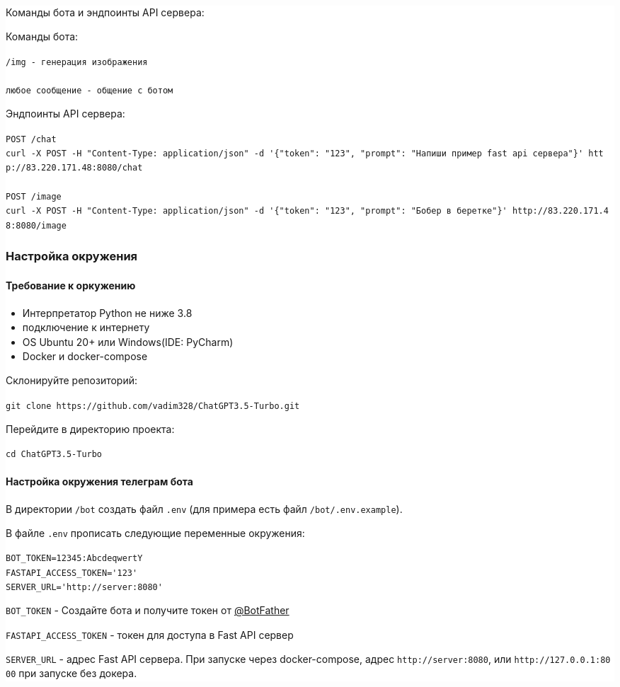 
Команды бота и эндпоинты API сервера:

Команды бота:
```commandline
/img - генерация изображения

любое сообщение - общение с ботом
```

Эндпоинты API сервера:

```commandline
POST /chat
curl -X POST -H "Content-Type: application/json" -d '{"token": "123", "prompt": "Напиши пример fast api сервера"}' http://83.220.171.48:8080/chat

POST /image
curl -X POST -H "Content-Type: application/json" -d '{"token": "123", "prompt": "Бобер в беретке"}' http://83.220.171.48:8080/image
```

### Настройка окружения
#### Требование к оркужению
- Интерпретатор Python не ниже 3.8
- подключение к интернету
- OS Ubuntu 20+ или Windows(IDE: PyCharm)
- Docker и docker-compose



Склонируйте репозиторий:
```commandline
git clone https://github.com/vadim328/ChatGPT3.5-Turbo.git
```

Перейдите в директорию проекта:
```commandline
cd ChatGPT3.5-Turbo
```

#### Настройка окружения телеграм бота

В директории `/bot` создать файл `.env` (для примера есть файл `/bot/.env.example`).

В файле `.env` прописать следующие переменные окружения:

```
BOT_TOKEN=12345:AbcdeqwertY
FASTAPI_ACCESS_TOKEN='123'
SERVER_URL='http://server:8080'
```
`BOT_TOKEN` - Создайте бота и получите токен от [@BotFather](https://t.me/BotFather)

`FASTAPI_ACCESS_TOKEN` - токен для доступа в Fast API сервер

`SERVER_URL` - адрес Fast API сервера. При запуске через docker-compose, адрес `http://server:8080`, или `http://127.0.0.1:8000` при запуске без докера.
